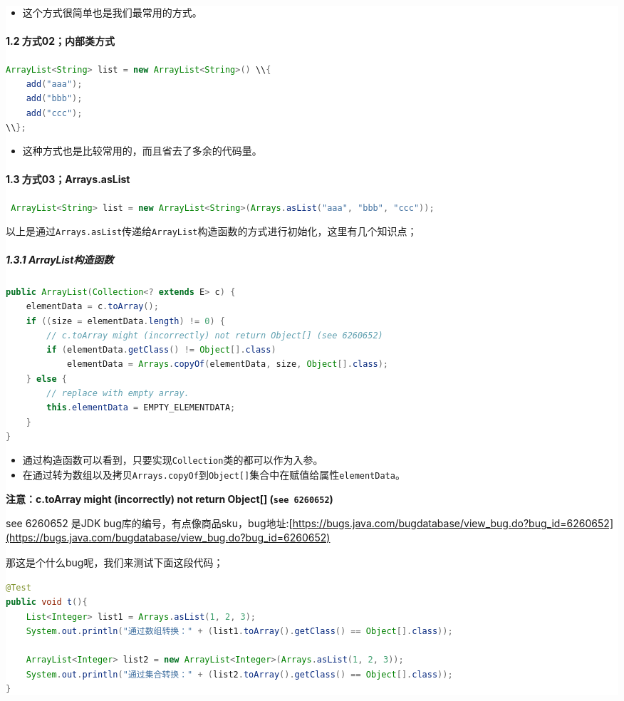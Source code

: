 - 这个方式很简单也是我们最常用的方式。

#### 1.2 方式02；内部类方式

```java
ArrayList<String> list = new ArrayList<String>() \\{
    add("aaa");
    add("bbb");
    add("ccc");
\\};
```

- 这种方式也是比较常用的，而且省去了多余的代码量。

#### 1.3 方式03；Arrays.asList

```java
 ArrayList<String> list = new ArrayList<String>(Arrays.asList("aaa", "bbb", "ccc"));
```

以上是通过`Arrays.asList`传递给`ArrayList`构造函数的方式进行初始化，这里有几个知识点；

##### 1.3.1 ArrayList构造函数

```java
public ArrayList(Collection<? extends E> c) {
    elementData = c.toArray();
    if ((size = elementData.length) != 0) {
        // c.toArray might (incorrectly) not return Object[] (see 6260652)
        if (elementData.getClass() != Object[].class)
            elementData = Arrays.copyOf(elementData, size, Object[].class);
    } else {
        // replace with empty array.
        this.elementData = EMPTY_ELEMENTDATA;
    }
}
```

- 通过构造函数可以看到，只要实现`Collection`类的都可以作为入参。
- 在通过转为数组以及拷贝`Arrays.copyOf`到`Object[]`集合中在赋值给属性`elementData`。

**注意：c.toArray might (incorrectly) not return Object[] (`see 6260652`)**

see 6260652 是JDK bug库的编号，有点像商品sku，bug地址:[https://bugs.java.com/bugdatabase/view_bug.do?bug_id=6260652](https://bugs.java.com/bugdatabase/view_bug.do?bug_id=6260652)

那这是个什么bug呢，我们来测试下面这段代码；

```java
@Test
public void t(){
    List<Integer> list1 = Arrays.asList(1, 2, 3);
    System.out.println("通过数组转换：" + (list1.toArray().getClass() == Object[].class));
    
    ArrayList<Integer> list2 = new ArrayList<Integer>(Arrays.asList(1, 2, 3));
    System.out.println("通过集合转换：" + (list2.toArray().getClass() == Object[].class));
}
```
